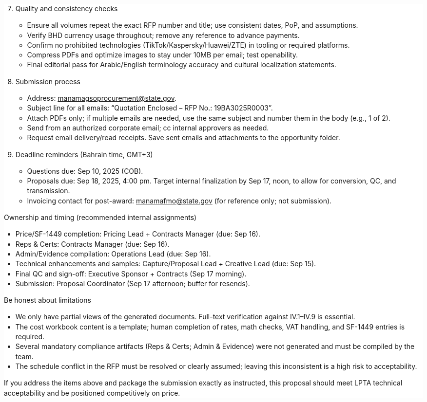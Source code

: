 7) Quality and consistency checks
   - Ensure all volumes repeat the exact RFP number and title; use consistent dates, PoP, and assumptions.
   - Verify BHD currency usage throughout; remove any reference to advance payments.
   - Confirm no prohibited technologies (TikTok/Kaspersky/Huawei/ZTE) in tooling or required platforms.
   - Compress PDFs and optimize images to stay under 10MB per email; test openability.
   - Final editorial pass for Arabic/English terminology accuracy and cultural localization statements.

8) Submission process
   - Address: manamagsoprocurement@state.gov.
   - Subject line for all emails: “Quotation Enclosed – RFP No.: 19BA3025R0003”.
   - Attach PDFs only; if multiple emails are needed, use the same subject and number them in the body (e.g., 1 of 2).
   - Send from an authorized corporate email; cc internal approvers as needed.
   - Request email delivery/read receipts. Save sent emails and attachments to the opportunity folder.

9) Deadline reminders (Bahrain time, GMT+3)
   - Questions due: Sep 10, 2025 (COB).
   - Proposals due: Sep 18, 2025, 4:00 pm. Target internal finalization by Sep 17, noon, to allow for conversion, QC, and transmission.
   - Invoicing contact for post-award: manamafmo@state.gov (for reference only; not submission).

Ownership and timing (recommended internal assignments)
- Price/SF-1449 completion: Pricing Lead + Contracts Manager (due: Sep 16).
- Reps & Certs: Contracts Manager (due: Sep 16).
- Admin/Evidence compilation: Operations Lead (due: Sep 16).
- Technical enhancements and samples: Capture/Proposal Lead + Creative Lead (due: Sep 15).
- Final QC and sign-off: Executive Sponsor + Contracts (Sep 17 morning).
- Submission: Proposal Coordinator (Sep 17 afternoon; buffer for resends).


Be honest about limitations
- We only have partial views of the generated documents. Full-text verification against IV.1–IV.9 is essential.
- The cost workbook content is a template; human completion of rates, math checks, VAT handling, and SF-1449 entries is required.
- Several mandatory compliance artifacts (Reps & Certs; Admin & Evidence) were not generated and must be compiled by the team.
- The schedule conflict in the RFP must be resolved or clearly assumed; leaving this inconsistent is a high risk to acceptability.

If you address the items above and package the submission exactly as instructed, this proposal should meet LPTA technical acceptability and be positioned competitively on price.